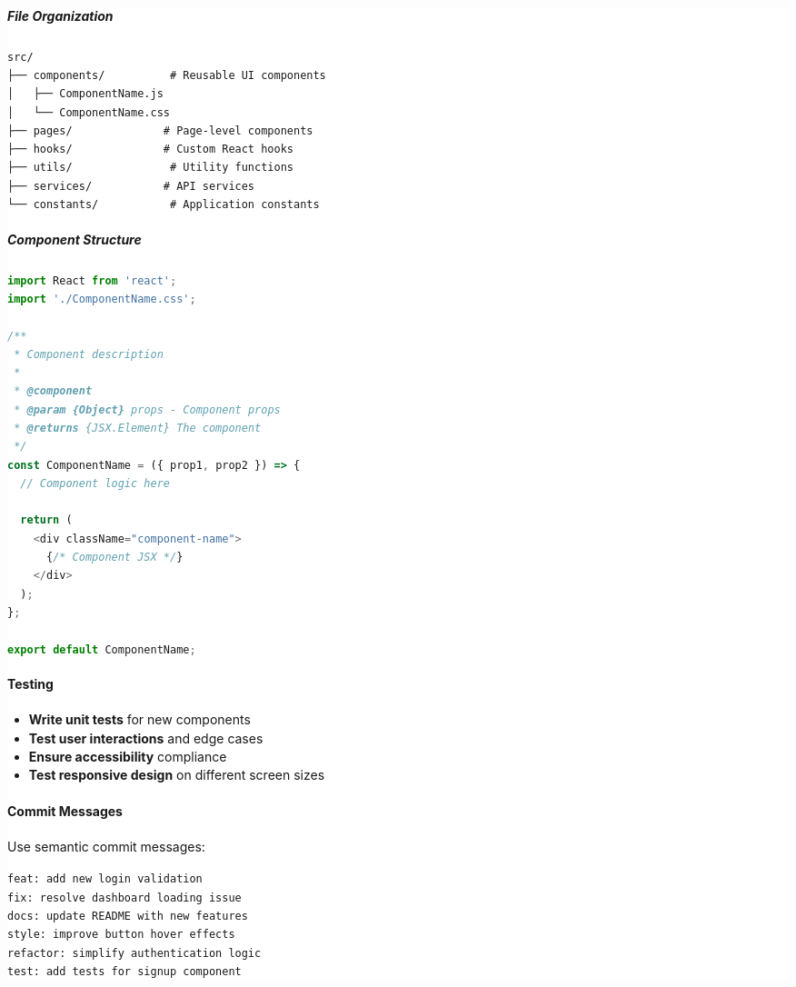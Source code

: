 ##### File Organization

```
src/
├── components/          # Reusable UI components
│   ├── ComponentName.js
│   └── ComponentName.css
├── pages/              # Page-level components
├── hooks/              # Custom React hooks
├── utils/               # Utility functions
├── services/           # API services
└── constants/           # Application constants
```

##### Component Structure

```javascript
import React from 'react';
import './ComponentName.css';

/**
 * Component description
 * 
 * @component
 * @param {Object} props - Component props
 * @returns {JSX.Element} The component
 */
const ComponentName = ({ prop1, prop2 }) => {
  // Component logic here
  
  return (
    <div className="component-name">
      {/* Component JSX */}
    </div>
  );
};

export default ComponentName;
```

#### Testing

- **Write unit tests** for new components
- **Test user interactions** and edge cases
- **Ensure accessibility** compliance
- **Test responsive design** on different screen sizes

#### Commit Messages

Use semantic commit messages:

```
feat: add new login validation
fix: resolve dashboard loading issue
docs: update README with new features
style: improve button hover effects
refactor: simplify authentication logic
test: add tests for signup component
```
